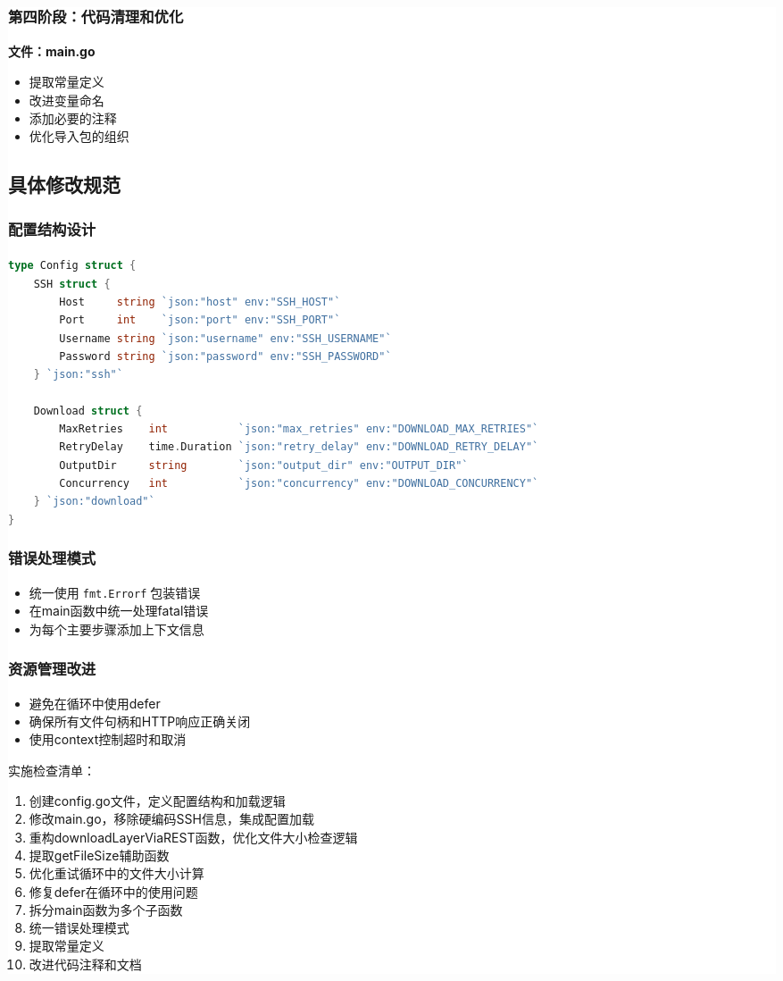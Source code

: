 ### 第四阶段：代码清理和优化

**文件：main.go**
- 提取常量定义
- 改进变量命名
- 添加必要的注释
- 优化导入包的组织

## 具体修改规范

### 配置结构设计
```go
type Config struct {
    SSH struct {
        Host     string `json:"host" env:"SSH_HOST"`
        Port     int    `json:"port" env:"SSH_PORT"`
        Username string `json:"username" env:"SSH_USERNAME"`
        Password string `json:"password" env:"SSH_PASSWORD"`
    } `json:"ssh"`
    
    Download struct {
        MaxRetries    int           `json:"max_retries" env:"DOWNLOAD_MAX_RETRIES"`
        RetryDelay    time.Duration `json:"retry_delay" env:"DOWNLOAD_RETRY_DELAY"`
        OutputDir     string        `json:"output_dir" env:"OUTPUT_DIR"`
        Concurrency   int           `json:"concurrency" env:"DOWNLOAD_CONCURRENCY"`
    } `json:"download"`
}
```

### 错误处理模式
- 统一使用 `fmt.Errorf` 包装错误
- 在main函数中统一处理fatal错误
- 为每个主要步骤添加上下文信息

### 资源管理改进
- 避免在循环中使用defer
- 确保所有文件句柄和HTTP响应正确关闭
- 使用context控制超时和取消

实施检查清单：
1. 创建config.go文件，定义配置结构和加载逻辑
2. 修改main.go，移除硬编码SSH信息，集成配置加载
3. 重构downloadLayerViaREST函数，优化文件大小检查逻辑
4. 提取getFileSize辅助函数
5. 优化重试循环中的文件大小计算
6. 修复defer在循环中的使用问题
7. 拆分main函数为多个子函数
8. 统一错误处理模式
9. 提取常量定义
10. 改进代码注释和文档
